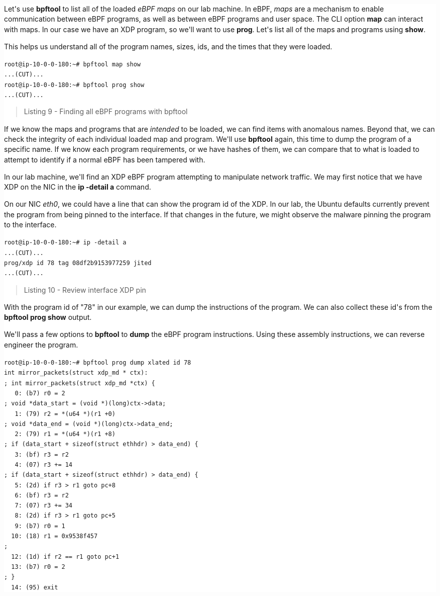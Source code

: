 Let's use **bpftool** to list all of the loaded _eBPF maps_ on our lab machine. In eBPF, _maps_ are a mechanism to enable communication between eBPF programs, as well as between eBPF programs and user space. The CLI option **map** can interact with maps. In our case we have an XDP program, so we'll want to use **prog**. Let's list all of the maps and programs using **show**.

This helps us understand all of the program names, sizes, ids, and the times that they were loaded.

```
root@ip-10-0-0-180:~# bpftool map show
...(CUT)...
root@ip-10-0-0-180:~# bpftool prog show
...(CUT)...
```

> Listing 9 - Finding all eBPF programs with bpftool

If we know the maps and programs that are _intended_ to be loaded, we can find items with anomalous names. Beyond that, we can check the integrity of each individual loaded map and program. We'll use **bpftool** again, this time to dump the program of a specific name. If we know each program requirements, or we have hashes of them, we can compare that to what is loaded to attempt to identify if a normal eBPF has been tampered with.

In our lab machine, we'll find an XDP eBPF program attempting to manipulate network traffic. We may first notice that we have XDP on the NIC in the **ip -detail a** command.

On our NIC _eth0_, we could have a line that can show the program id of the XDP. In our lab, the Ubuntu defaults currently prevent the program from being pinned to the interface. If that changes in the future, we might observe the malware pinning the program to the interface.

```
root@ip-10-0-0-180:~# ip -detail a
...(CUT)...
prog/xdp id 78 tag 08df2b9153977259 jited
...(CUT)...
```

> Listing 10 - Review interface XDP pin

With the program id of "78" in our example, we can dump the instructions of the program. We can also collect these id's from the **bpftool prog show** output.

We'll pass a few options to **bpftool** to **dump** the eBPF program instructions. Using these assembly instructions, we can reverse engineer the program.

```
root@ip-10-0-0-180:~# bpftool prog dump xlated id 78
int mirror_packets(struct xdp_md * ctx):
; int mirror_packets(struct xdp_md *ctx) {
   0: (b7) r0 = 2
; void *data_start = (void *)(long)ctx->data;
   1: (79) r2 = *(u64 *)(r1 +0)
; void *data_end = (void *)(long)ctx->data_end;
   2: (79) r1 = *(u64 *)(r1 +8)
; if (data_start + sizeof(struct ethhdr) > data_end) {
   3: (bf) r3 = r2
   4: (07) r3 += 14
; if (data_start + sizeof(struct ethhdr) > data_end) {
   5: (2d) if r3 > r1 goto pc+8
   6: (bf) r3 = r2
   7: (07) r3 += 34
   8: (2d) if r3 > r1 goto pc+5
   9: (b7) r0 = 1
  10: (18) r1 = 0x9538f457
;
  12: (1d) if r2 == r1 goto pc+1
  13: (b7) r0 = 2
; }
  14: (95) exit
```
